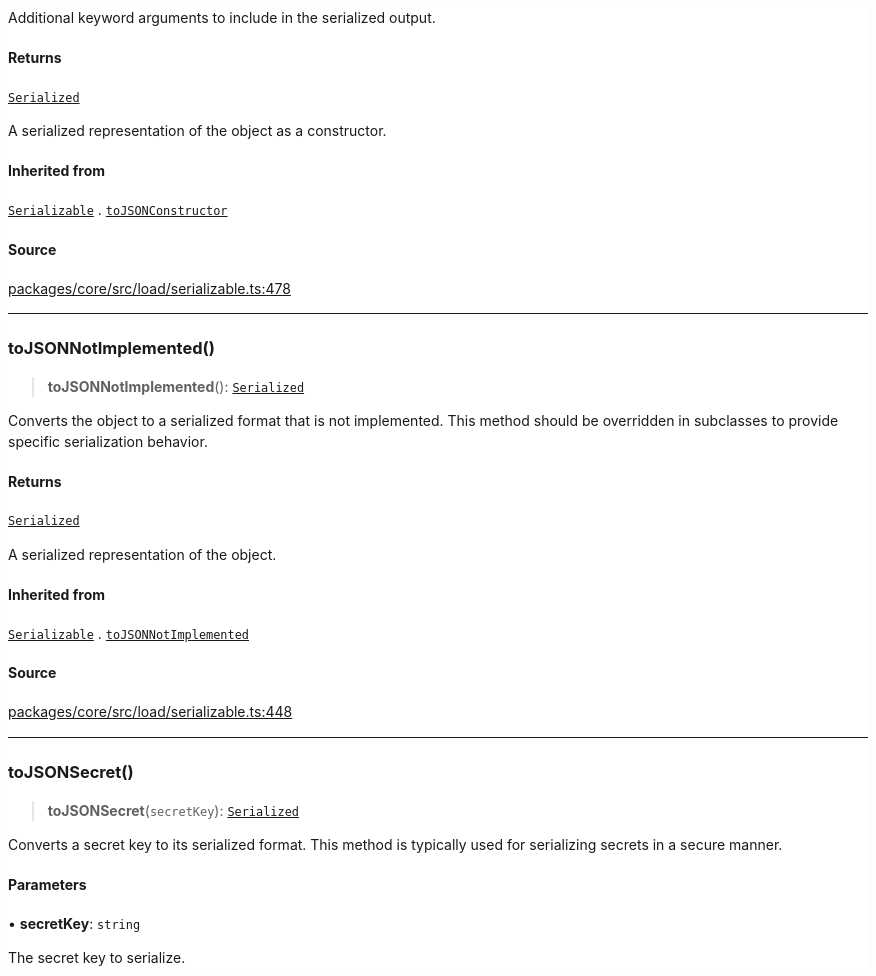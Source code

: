 Additional keyword arguments to include in the serialized output.

#### Returns

[`Serialized`](../../../load/serializable/type-aliases/Serialized.md)

A serialized representation of the object as a constructor.

#### Inherited from

[`Serializable`](../../../load/serializable/classes/Serializable.md) . [`toJSONConstructor`](../../../load/serializable/classes/Serializable.md#tojsonconstructor)

#### Source

[packages/core/src/load/serializable.ts:478](https://github.com/VictorS67/encre/blob/42c3bddca4be2d23ad959c1c99381eefbf43789c/packages/core/src/load/serializable.ts#L478)

***

### toJSONNotImplemented()

> **toJSONNotImplemented**(): [`Serialized`](../../../load/serializable/type-aliases/Serialized.md)

Converts the object to a serialized format that is not implemented. This method should be overridden in subclasses to provide specific serialization behavior.

#### Returns

[`Serialized`](../../../load/serializable/type-aliases/Serialized.md)

A serialized representation of the object.

#### Inherited from

[`Serializable`](../../../load/serializable/classes/Serializable.md) . [`toJSONNotImplemented`](../../../load/serializable/classes/Serializable.md#tojsonnotimplemented)

#### Source

[packages/core/src/load/serializable.ts:448](https://github.com/VictorS67/encre/blob/42c3bddca4be2d23ad959c1c99381eefbf43789c/packages/core/src/load/serializable.ts#L448)

***

### toJSONSecret()

> **toJSONSecret**(`secretKey`): [`Serialized`](../../../load/serializable/type-aliases/Serialized.md)

Converts a secret key to its serialized format. This method is typically used for serializing secrets in a secure manner.

#### Parameters

• **secretKey**: `string`

The secret key to serialize.
